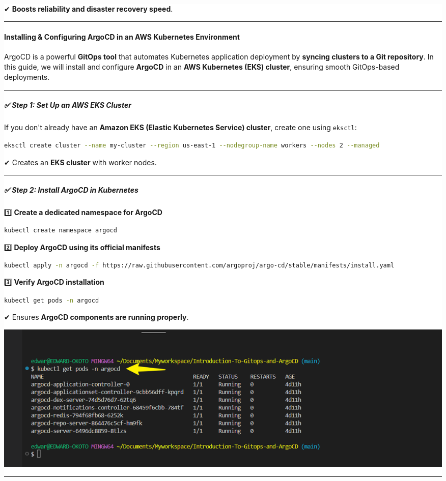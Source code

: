 ✔ **Boosts reliability and disaster recovery speed**.

---

#### **Installing & Configuring ArgoCD in an AWS Kubernetes Environment**  

ArgoCD is a powerful **GitOps tool** that automates Kubernetes application deployment by **syncing clusters to a Git repository**. In this guide, we will install and configure **ArgoCD** in an **AWS Kubernetes (EKS) cluster**, ensuring smooth GitOps-based deployments.

---

##### ✅ **Step 1: Set Up an AWS EKS Cluster**  
If you don't already have an **Amazon EKS (Elastic Kubernetes Service) cluster**, create one using `eksctl`:  

```sh
eksctl create cluster --name my-cluster --region us-east-1 --nodegroup-name workers --nodes 2 --managed
```
✔ Creates an **EKS cluster** with worker nodes.

---

##### ✅ **Step 2: Install ArgoCD in Kubernetes**  
1️⃣ **Create a dedicated namespace for ArgoCD**  
```sh
kubectl create namespace argocd
```

2️⃣ **Deploy ArgoCD using its official manifests**  
```sh
kubectl apply -n argocd -f https://raw.githubusercontent.com/argoproj/argo-cd/stable/manifests/install.yaml
```

3️⃣ **Verify ArgoCD installation**  
```sh
kubectl get pods -n argocd
```
✔ Ensures **ArgoCD components are running properly**.

![](./img/g3.png)

---